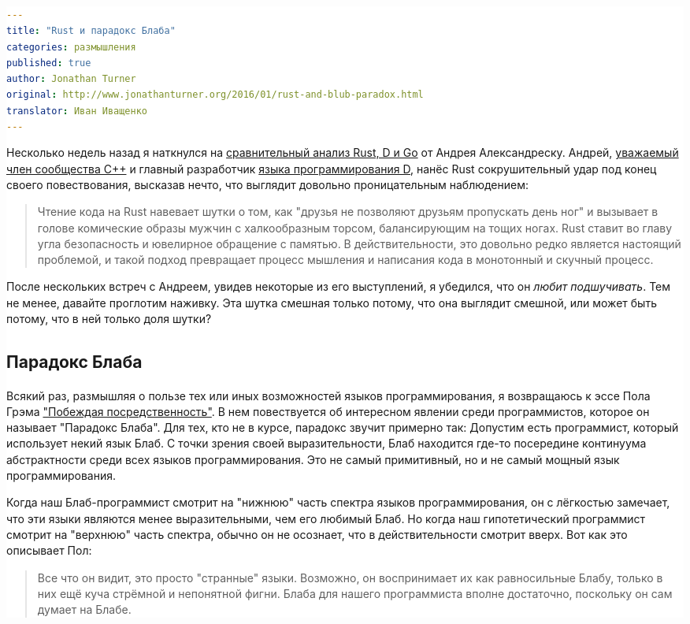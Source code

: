 ```yaml
---
title: "Rust и парадокс Блаба"
categories: размышления
published: true
author: Jonathan Turner
original: http://www.jonathanturner.org/2016/01/rust-and-blub-paradox.html
translator: Иван Иващенко
---
```


Несколько недель назад я наткнулся на
[сравнительный анализ Rust, D и Go](https://www.quora.com/Which-language-has-the-brightest-future-in-replacement-of-C-between-D-Go-and-Rust-And-Why)
от Андрея Александреску. Андрей,
[уважаемый член сообщества C++](http://www.amazon.com/Modern-Design-Generic-Programming-Patterns/dp/0201704315)
и главный разработчик [языка программирования D](http://dlang.org/), нанёс Rust
сокрушительный удар под конец своего повествования, высказав нечто, что выглядит довольно
проницательным наблюдением:

> Чтение кода на Rust навевает шутки о том, как "друзья не позволяют друзьям пропускать день ног" и
вызывает в голове комические образы мужчин с халкообразным торсом, балансирующим на тощих ногах.
Rust ставит во главу угла безопасность и ювелирное обращение с памятью. В действительности, это
довольно редко является настоящий проблемой, и такой подход превращает процесс мышления и написания
кода в монотонный и скучный процесс.

После нескольких встреч с Андреем, увидев некоторые из его выступлений, я убедился, что он *любит
подшучивать*. Тем не менее, давайте проглотим наживку. Эта шутка смешная только потому, что она
выглядит смешной, или может быть потому, что в ней только доля шутки?



## Парадокс Блаба

Всякий раз, размышляя о пользе тех или иных возможностей языков программирования, я возвращаюсь к
эссе Пола Грэма ["Побеждая посредственность"](http://www.nestor.minsk.by/sr/2003/07/30710.html).
В нем повествуется об интересном явлении среди программистов, которое он называет "Парадокс Блаба".
Для тех, кто не в курсе, парадокс звучит примерно так: Допустим есть программист, который использует
некий язык Блаб. С точки зрения своей выразительности, Блаб находится где-то посередине континуума
абстрактности среди всех языков программирования. Это не самый примитивный, но и не самый мощный
язык программирования.

Когда наш Блаб-программист смотрит на "нижнюю" часть спектра языков программирования, он с лёгкостью
замечает, что эти языки являются менее выразительными, чем его любимый Блаб. Но когда наш
гипотетический программист смотрит на "верхнюю" часть спектра, обычно он не осознает, что в
действительности смотрит вверх. Вот как это описывает Пол:

> Все что он видит, это просто "странные" языки. Возможно, он воспринимает их как равносильные
Блабу, только в них ещё куча стрёмной и непонятной фигни. Блаба для нашего программиста
вполне достаточно, поскольку он сам думает на Блабе.
